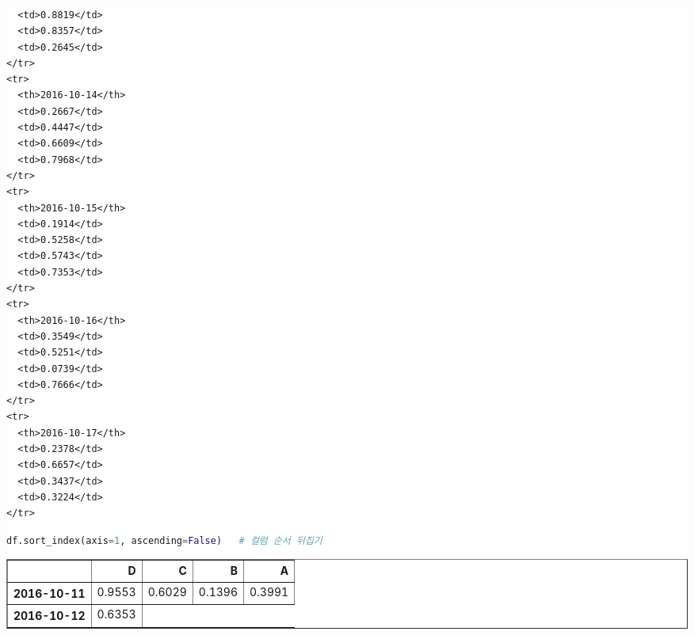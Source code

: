       <td>0.8819</td>
      <td>0.8357</td>
      <td>0.2645</td>
    </tr>
    <tr>
      <th>2016-10-14</th>
      <td>0.2667</td>
      <td>0.4447</td>
      <td>0.6609</td>
      <td>0.7968</td>
    </tr>
    <tr>
      <th>2016-10-15</th>
      <td>0.1914</td>
      <td>0.5258</td>
      <td>0.5743</td>
      <td>0.7353</td>
    </tr>
    <tr>
      <th>2016-10-16</th>
      <td>0.3549</td>
      <td>0.5251</td>
      <td>0.0739</td>
      <td>0.7666</td>
    </tr>
    <tr>
      <th>2016-10-17</th>
      <td>0.2378</td>
      <td>0.6657</td>
      <td>0.3437</td>
      <td>0.3224</td>
    </tr>
  </tbody>
</table>
</div>




```python
df.sort_index(axis=1, ascending=False)   # 컬럼 순서 뒤집기
```




<div>
<table border="1" class="dataframe">
  <thead>
    <tr style="text-align: right;">
      <th></th>
      <th>D</th>
      <th>C</th>
      <th>B</th>
      <th>A</th>
    </tr>
  </thead>
  <tbody>
    <tr>
      <th>2016-10-11</th>
      <td>0.9553</td>
      <td>0.6029</td>
      <td>0.1396</td>
      <td>0.3991</td>
    </tr>
    <tr>
      <th>2016-10-12</th>
      <td>0.6353</td>